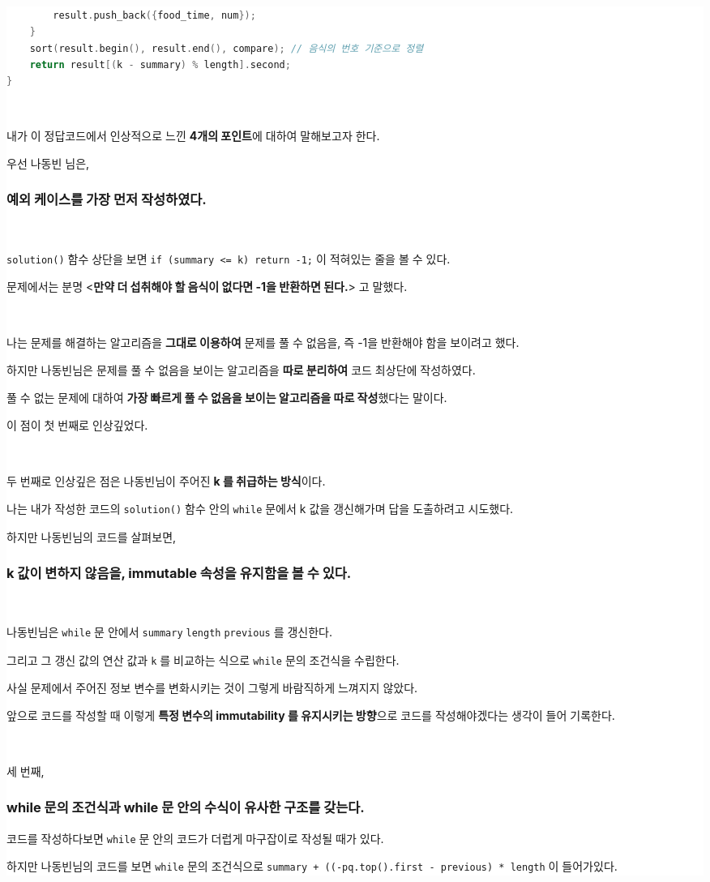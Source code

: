 ```cpp
        result.push_back({food_time, num});
    }
    sort(result.begin(), result.end(), compare); // 음식의 번호 기준으로 정렬
    return result[(k - summary) % length].second;
}
```

<br/>

내가 이 정답코드에서 인상적으로 느낀 **4개의 포인트**에 대하여 말해보고자 한다.

우선 나동빈 님은,

### 예외 케이스를 가장 먼저 작성하였다.

<br/>

`solution()` 함수 상단을 보면 `if (summary <= k) return -1;`  이 적혀있는 줄을 볼 수 있다.

문제에서는 분명 <**만약 더 섭취해야 할 음식이 없다면 -1을 반환하면 된다.**> 고 말했다.

<br/>

나는 문제를 해결하는 알고리즘을 **그대로 이용하여** 문제를 풀 수 없음을, 즉 -1을 반환해야 함을 보이려고 했다.

하지만 나동빈님은 문제를 풀 수 없음을 보이는 알고리즘을 **따로 분리하여** 코드 최상단에 작성하였다.

풀 수 없는 문제에 대하여 **가장 빠르게 풀 수 없음을 보이는 알고리즘을 따로 작성**했다는 말이다.

이 점이 첫 번째로 인상깊었다.

<br/>

두 번째로 인상깊은 점은 나동빈님이 주어진 **k 를 취급하는 방식**이다.

나는 내가 작성한 코드의 `solution()` 함수 안의 `while` 문에서 k 값을 갱신해가며 답을 도출하려고 시도했다.

하지만 나동빈님의 코드를 살펴보면,

### k 값이 변하지 않음을, immutable 속성을 유지함을 볼 수 있다.

<br/>

나동빈님은 `while` 문 안에서 `summary` `length` `previous` 를 갱신한다.

그리고 그 갱신 값의 연산 값과 `k` 를 비교하는 식으로 `while` 문의 조건식을 수립한다.

사실 문제에서 주어진 정보 변수를 변화시키는 것이 그렇게 바람직하게 느껴지지 않았다.

앞으로 코드를 작성할 때 이렇게 **특정 변수의 immutability 를 유지시키는 방향**으로 코드를 작성해야겠다는 생각이 들어 기록한다.

<br/>

세 번째, 

### while 문의 조건식과 while 문 안의 수식이 유사한 구조를 갖는다.

코드를 작성하다보면 `while` 문 안의 코드가 더럽게 마구잡이로 작성될 때가 있다.

하지만 나동빈님의 코드를 보면 `while` 문의 조건식으로 `summary + ((-pq.top().first - previous) * length` 이 들어가있다.
